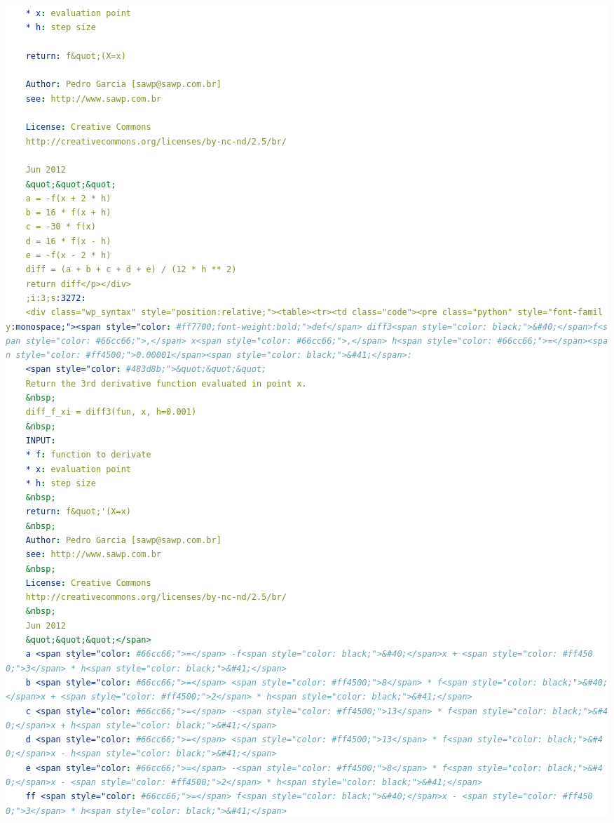 ```yaml
    * x: evaluation point
    * h: step size
    
    return: f&quot;(X=x)
    
    Author: Pedro Garcia [sawp@sawp.com.br]
    see: http://www.sawp.com.br
    
    License: Creative Commons
    http://creativecommons.org/licenses/by-nc-nd/2.5/br/
    
    Jun 2012
    &quot;&quot;&quot;
    a = -f(x + 2 * h)
    b = 16 * f(x + h)
    c = -30 * f(x)
    d = 16 * f(x - h)
    e = -f(x - 2 * h)
    diff = (a + b + c + d + e) / (12 * h ** 2)
    return diff</p></div>
    ;i:3;s:3272:
    <div class="wp_syntax" style="position:relative;"><table><tr><td class="code"><pre class="python" style="font-family:monospace;"><span style="color: #ff7700;font-weight:bold;">def</span> diff3<span style="color: black;">&#40;</span>f<span style="color: #66cc66;">,</span> x<span style="color: #66cc66;">,</span> h<span style="color: #66cc66;">=</span><span style="color: #ff4500;">0.00001</span><span style="color: black;">&#41;</span>:
    <span style="color: #483d8b;">&quot;&quot;&quot;
    Return the 3rd derivative function evaluated in point x.
    &nbsp;
    diff_f_xi = diff3(fun, x, h=0.001)
    &nbsp;
    INPUT:
    * f: function to derivate
    * x: evaluation point
    * h: step size
    &nbsp;
    return: f&quot;'(X=x)
    &nbsp;
    Author: Pedro Garcia [sawp@sawp.com.br]
    see: http://www.sawp.com.br
    &nbsp;
    License: Creative Commons
    http://creativecommons.org/licenses/by-nc-nd/2.5/br/
    &nbsp;
    Jun 2012
    &quot;&quot;&quot;</span>
    a <span style="color: #66cc66;">=</span> -f<span style="color: black;">&#40;</span>x + <span style="color: #ff4500;">3</span> * h<span style="color: black;">&#41;</span>
    b <span style="color: #66cc66;">=</span> <span style="color: #ff4500;">8</span> * f<span style="color: black;">&#40;</span>x + <span style="color: #ff4500;">2</span> * h<span style="color: black;">&#41;</span>
    c <span style="color: #66cc66;">=</span> -<span style="color: #ff4500;">13</span> * f<span style="color: black;">&#40;</span>x + h<span style="color: black;">&#41;</span>
    d <span style="color: #66cc66;">=</span> <span style="color: #ff4500;">13</span> * f<span style="color: black;">&#40;</span>x - h<span style="color: black;">&#41;</span>
    e <span style="color: #66cc66;">=</span> -<span style="color: #ff4500;">8</span> * f<span style="color: black;">&#40;</span>x - <span style="color: #ff4500;">2</span> * h<span style="color: black;">&#41;</span>
    ff <span style="color: #66cc66;">=</span> f<span style="color: black;">&#40;</span>x - <span style="color: #ff4500;">3</span> * h<span style="color: black;">&#41;</span>
```